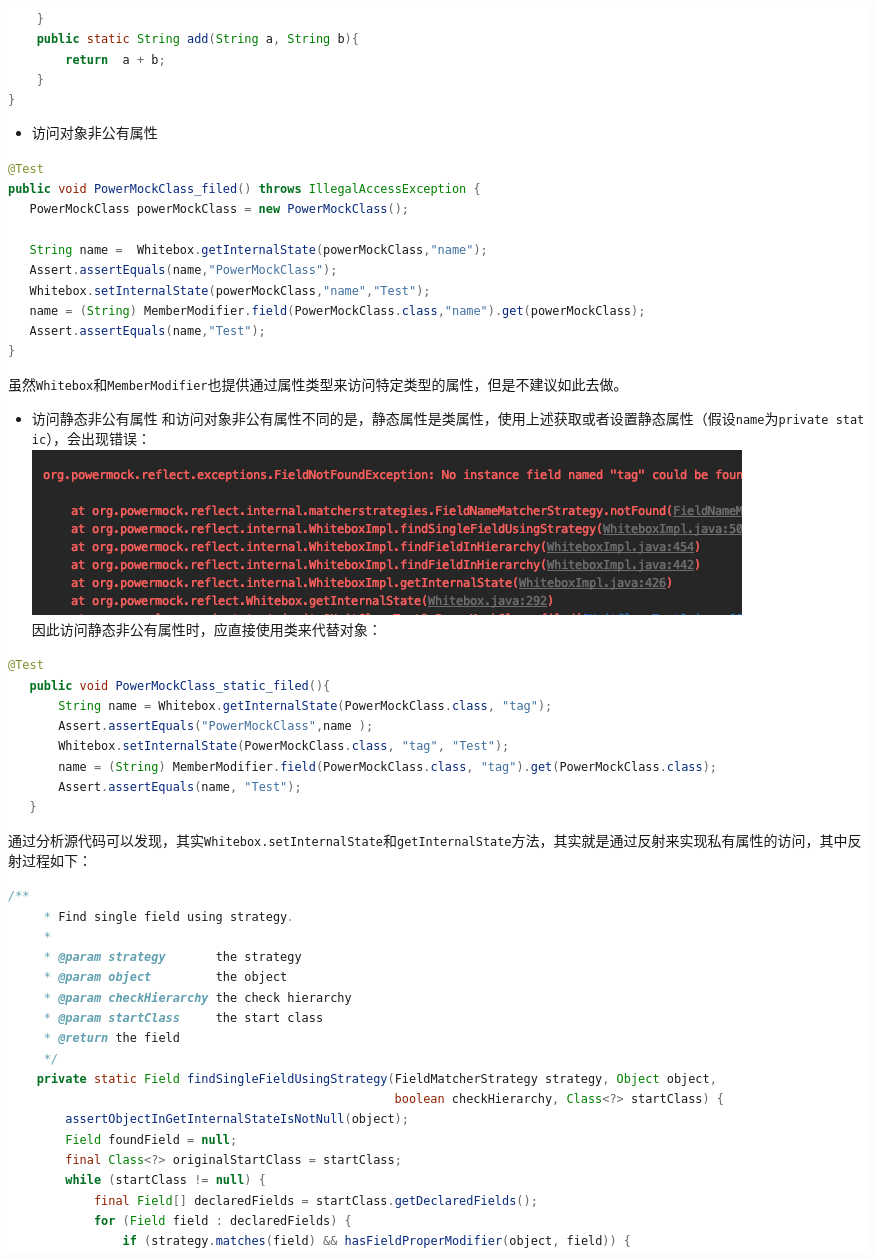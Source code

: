 ```Java
    }
    public static String add(String a, String b){
        return  a + b;
    }
}
```
* 访问对象非公有属性
```Java
@Test
public void PowerMockClass_filed() throws IllegalAccessException {
   PowerMockClass powerMockClass = new PowerMockClass();

   String name =  Whitebox.getInternalState(powerMockClass,"name");
   Assert.assertEquals(name,"PowerMockClass");
   Whitebox.setInternalState(powerMockClass,"name","Test");
   name = (String) MemberModifier.field(PowerMockClass.class,"name").get(powerMockClass);
   Assert.assertEquals(name,"Test");
}
```
虽然`Whitebox`和`MemberModifier`也提供通过属性类型来访问特定类型的属性，但是不建议如此去做。
* 访问静态非公有属性
和访问对象非公有属性不同的是，静态属性是类属性，使用上述获取或者设置静态属性（假设`name`为`private static`），会出现错误：  
![not_found_filed](https://github.com/harley-hu/MyNote/raw/main/assets/not_found_filed.png)  
因此访问静态非公有属性时，应直接使用类来代替对象：
```java
@Test
   public void PowerMockClass_static_filed(){
       String name = Whitebox.getInternalState(PowerMockClass.class, "tag");
       Assert.assertEquals("PowerMockClass",name );
       Whitebox.setInternalState(PowerMockClass.class, "tag", "Test");
       name = (String) MemberModifier.field(PowerMockClass.class, "tag").get(PowerMockClass.class);
       Assert.assertEquals(name, "Test");
   }
```
通过分析源代码可以发现，其实`Whitebox.setInternalState`和`getInternalState`方法，其实就是通过反射来实现私有属性的访问，其中反射过程如下：
```java
/**
     * Find single field using strategy.
     *
     * @param strategy       the strategy
     * @param object         the object
     * @param checkHierarchy the check hierarchy
     * @param startClass     the start class
     * @return the field
     */
    private static Field findSingleFieldUsingStrategy(FieldMatcherStrategy strategy, Object object,
                                                      boolean checkHierarchy, Class<?> startClass) {
        assertObjectInGetInternalStateIsNotNull(object);
        Field foundField = null;
        final Class<?> originalStartClass = startClass;
        while (startClass != null) {
            final Field[] declaredFields = startClass.getDeclaredFields();
            for (Field field : declaredFields) {
                if (strategy.matches(field) && hasFieldProperModifier(object, field)) {
```